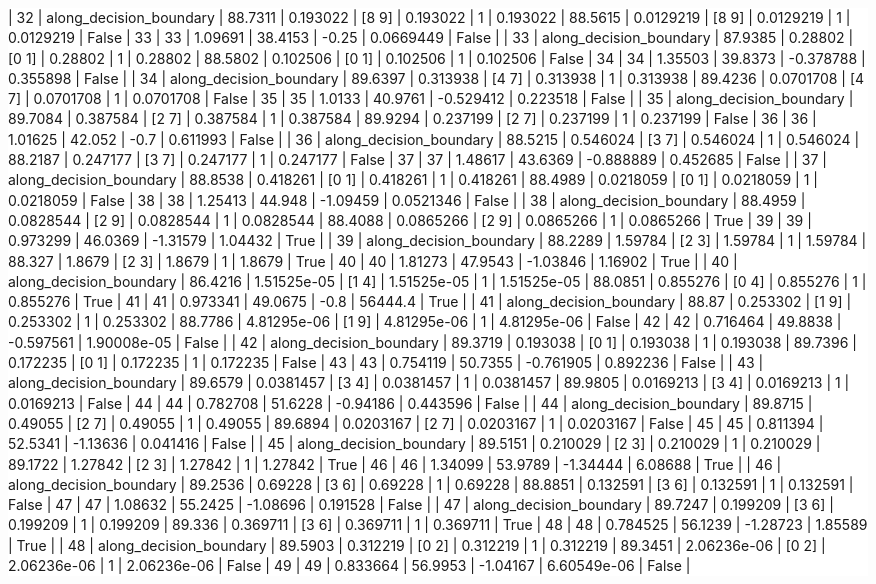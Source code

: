 |  32 | along_decision_boundary |     88.7311 | 0.193022    | [8 9]    |   0.193022    |      1 | 0.193022    |      88.5615 | 0.0129219   | [8 9]     |    0.0129219   |       1 | 0.0129219   | False     |     33 |              33 |                1.09691  |               38.4153  | -0.25       |      0.0669449   | False           |
|  33 | along_decision_boundary |     87.9385 | 0.28802     | [0 1]    |   0.28802     |      1 | 0.28802     |      88.5802 | 0.102506    | [0 1]     |    0.102506    |       1 | 0.102506    | False     |     34 |              34 |                1.35503  |               39.8373  | -0.378788   |      0.355898    | False           |
|  34 | along_decision_boundary |     89.6397 | 0.313938    | [4 7]    |   0.313938    |      1 | 0.313938    |      89.4236 | 0.0701708   | [4 7]     |    0.0701708   |       1 | 0.0701708   | False     |     35 |              35 |                1.0133   |               40.9761  | -0.529412   |      0.223518    | False           |
|  35 | along_decision_boundary |     89.7084 | 0.387584    | [2 7]    |   0.387584    |      1 | 0.387584    |      89.9294 | 0.237199    | [2 7]     |    0.237199    |       1 | 0.237199    | False     |     36 |              36 |                1.01625  |               42.052   | -0.7        |      0.611993    | False           |
|  36 | along_decision_boundary |     88.5215 | 0.546024    | [3 7]    |   0.546024    |      1 | 0.546024    |      88.2187 | 0.247177    | [3 7]     |    0.247177    |       1 | 0.247177    | False     |     37 |              37 |                1.48617  |               43.6369  | -0.888889   |      0.452685    | False           |
|  37 | along_decision_boundary |     88.8538 | 0.418261    | [0 1]    |   0.418261    |      1 | 0.418261    |      88.4989 | 0.0218059   | [0 1]     |    0.0218059   |       1 | 0.0218059   | False     |     38 |              38 |                1.25413  |               44.948   | -1.09459    |      0.0521346   | False           |
|  38 | along_decision_boundary |     88.4959 | 0.0828544   | [2 9]    |   0.0828544   |      1 | 0.0828544   |      88.4088 | 0.0865266   | [2 9]     |    0.0865266   |       1 | 0.0865266   | True      |     39 |              39 |                0.973299 |               46.0369  | -1.31579    |      1.04432     | True            |
|  39 | along_decision_boundary |     88.2289 | 1.59784     | [2 3]    |   1.59784     |      1 | 1.59784     |      88.327  | 1.8679      | [2 3]     |    1.8679      |       1 | 1.8679      | True      |     40 |              40 |                1.81273  |               47.9543  | -1.03846    |      1.16902     | True            |
|  40 | along_decision_boundary |     86.4216 | 1.51525e-05 | [1 4]    |   1.51525e-05 |      1 | 1.51525e-05 |      88.0851 | 0.855276    | [0 4]     |    0.855276    |       1 | 0.855276    | True      |     41 |              41 |                0.973341 |               49.0675  | -0.8        |  56444.4         | True            |
|  41 | along_decision_boundary |     88.87   | 0.253302    | [1 9]    |   0.253302    |      1 | 0.253302    |      88.7786 | 4.81295e-06 | [1 9]     |    4.81295e-06 |       1 | 4.81295e-06 | False     |     42 |              42 |                0.716464 |               49.8838  | -0.597561   |      1.90008e-05 | False           |
|  42 | along_decision_boundary |     89.3719 | 0.193038    | [0 1]    |   0.193038    |      1 | 0.193038    |      89.7396 | 0.172235    | [0 1]     |    0.172235    |       1 | 0.172235    | False     |     43 |              43 |                0.754119 |               50.7355  | -0.761905   |      0.892236    | False           |
|  43 | along_decision_boundary |     89.6579 | 0.0381457   | [3 4]    |   0.0381457   |      1 | 0.0381457   |      89.9805 | 0.0169213   | [3 4]     |    0.0169213   |       1 | 0.0169213   | False     |     44 |              44 |                0.782708 |               51.6228  | -0.94186    |      0.443596    | False           |
|  44 | along_decision_boundary |     89.8715 | 0.49055     | [2 7]    |   0.49055     |      1 | 0.49055     |      89.6894 | 0.0203167   | [2 7]     |    0.0203167   |       1 | 0.0203167   | False     |     45 |              45 |                0.811394 |               52.5341  | -1.13636    |      0.041416    | False           |
|  45 | along_decision_boundary |     89.5151 | 0.210029    | [2 3]    |   0.210029    |      1 | 0.210029    |      89.1722 | 1.27842     | [2 3]     |    1.27842     |       1 | 1.27842     | True      |     46 |              46 |                1.34099  |               53.9789  | -1.34444    |      6.08688     | True            |
|  46 | along_decision_boundary |     89.2536 | 0.69228     | [3 6]    |   0.69228     |      1 | 0.69228     |      88.8851 | 0.132591    | [3 6]     |    0.132591    |       1 | 0.132591    | False     |     47 |              47 |                1.08632  |               55.2425  | -1.08696    |      0.191528    | False           |
|  47 | along_decision_boundary |     89.7247 | 0.199209    | [3 6]    |   0.199209    |      1 | 0.199209    |      89.336  | 0.369711    | [3 6]     |    0.369711    |       1 | 0.369711    | True      |     48 |              48 |                0.784525 |               56.1239  | -1.28723    |      1.85589     | True            |
|  48 | along_decision_boundary |     89.5903 | 0.312219    | [0 2]    |   0.312219    |      1 | 0.312219    |      89.3451 | 2.06236e-06 | [0 2]     |    2.06236e-06 |       1 | 2.06236e-06 | False     |     49 |              49 |                0.833664 |               56.9953  | -1.04167    |      6.60549e-06 | False           |